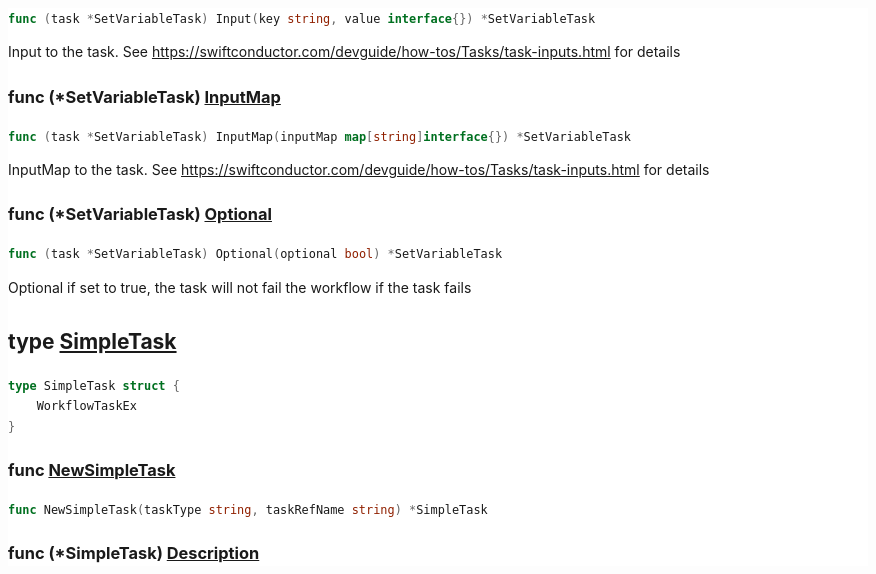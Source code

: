 ```go
func (task *SetVariableTask) Input(key string, value interface{}) *SetVariableTask
```

Input to the task. See https://swiftconductor.com/devguide/how-tos/Tasks/task-inputs.html for details

<a name="SetVariableTask.InputMap"></a>
### func \(\*SetVariableTask\) [InputMap](<https://github.com/vkantchev/conductor-client-golang/blob/main/sdk/workflow/set_variable.go#L36>)

```go
func (task *SetVariableTask) InputMap(inputMap map[string]interface{}) *SetVariableTask
```

InputMap to the task. See https://swiftconductor.com/devguide/how-tos/Tasks/task-inputs.html for details

<a name="SetVariableTask.Optional"></a>
### func \(\*SetVariableTask\) [Optional](<https://github.com/vkantchev/conductor-client-golang/blob/main/sdk/workflow/set_variable.go#L44>)

```go
func (task *SetVariableTask) Optional(optional bool) *SetVariableTask
```

Optional if set to true, the task will not fail the workflow if the task fails

<a name="SimpleTask"></a>
## type [SimpleTask](<https://github.com/vkantchev/conductor-client-golang/blob/main/sdk/workflow/simple.go#L12-L14>)



```go
type SimpleTask struct {
    WorkflowTaskEx
}
```

<a name="NewSimpleTask"></a>
### func [NewSimpleTask](<https://github.com/vkantchev/conductor-client-golang/blob/main/sdk/workflow/simple.go#L16>)

```go
func NewSimpleTask(taskType string, taskRefName string) *SimpleTask
```



<a name="SimpleTask.Description"></a>
### func \(\*SimpleTask\) [Description](<https://github.com/vkantchev/conductor-client-golang/blob/main/sdk/workflow/simple.go#L48>)
